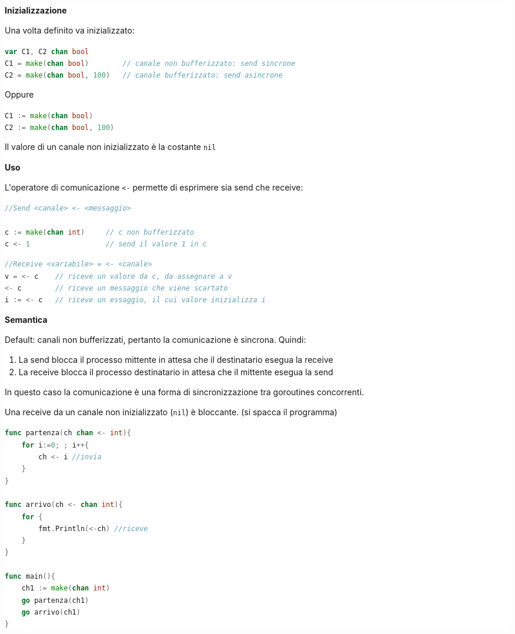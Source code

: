 **Inizializzazione**

Una volta definito va inizializzato:

```go
var C1, C2 chan bool
C1 = make(chan bool)        // canale non bufferizzato: send sincrone
C2 = make(chan bool, 100)   // canale bufferizzato: send asincrone
```
Oppure
```go
C1 := make(chan bool)
C2 := make(chan bool, 100)
```

Il valore di un canale non inizializzato è la costante ```nil```

**Uso**

L'operatore di comunicazione ```<-``` permette di esprimere sia send che receive:

```go
//Send <canale> <- <messaggio>

c := make(chan int)     // c non bufferizzato
c <- 1                  // send il valore 1 in c
```
```go
//Receive <variabile> = <- <canale>
v = <- c    // riceve un valore da c, da assegnare a v
<- c        // riceve un messaggio che viene scartato
i := <- c   // riceve un essaggio, il cui valore inizializza i
```

**Semantica**

Default: canali non bufferizzati, pertanto la comunicazione è sincrona. Quindi:
1. La send blocca il processo mittente in attesa che il destinatario esegua la receive
2. La receive blocca il processo destinatario in attesa che il mittente esegua la send

In questo caso la comunicazione è una forma di sincronizzazione tra goroutines concorrenti.

Una receive da un canale non inizializzato (```nil```) è bloccante. (si spacca il programma)

```go
func partenza(ch chan <- int){
    for i:=0; ; i++{
        ch <- i //invia
    }
}

func arrivo(ch <- chan int){
    for {
        fmt.Println(<-ch) //riceve
    }
}

func main(){
    ch1 := make(chan int)
    go partenza(ch1)
    go arrivo(ch1)
}
```
